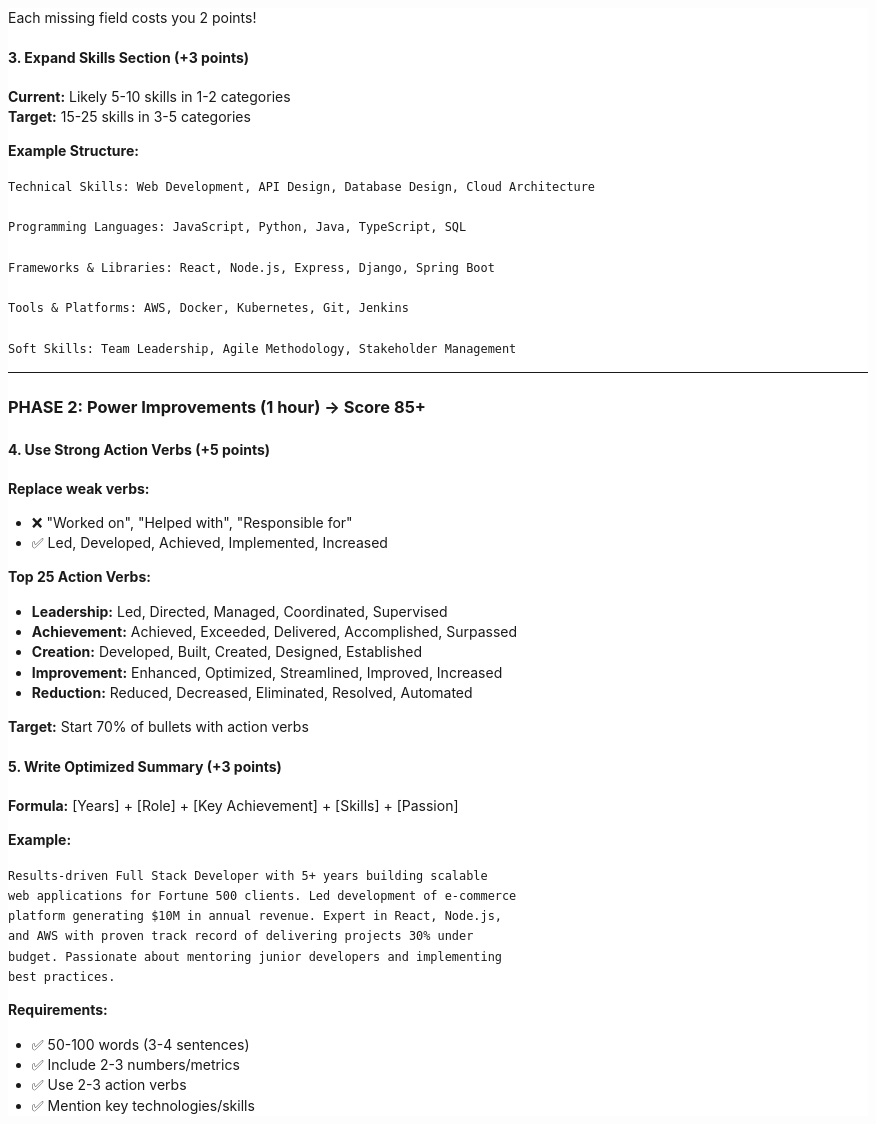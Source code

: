Each missing field costs you 2 points!

#### 3. Expand Skills Section (+3 points)
**Current:** Likely 5-10 skills in 1-2 categories  
**Target:** 15-25 skills in 3-5 categories

**Example Structure:**
```
Technical Skills: Web Development, API Design, Database Design, Cloud Architecture

Programming Languages: JavaScript, Python, Java, TypeScript, SQL

Frameworks & Libraries: React, Node.js, Express, Django, Spring Boot

Tools & Platforms: AWS, Docker, Kubernetes, Git, Jenkins

Soft Skills: Team Leadership, Agile Methodology, Stakeholder Management
```

---

### **PHASE 2: Power Improvements (1 hour) → Score 85+**

#### 4. Use Strong Action Verbs (+5 points)
**Replace weak verbs:**
- ❌ "Worked on", "Helped with", "Responsible for"
- ✅ Led, Developed, Achieved, Implemented, Increased

**Top 25 Action Verbs:**
- **Leadership:** Led, Directed, Managed, Coordinated, Supervised
- **Achievement:** Achieved, Exceeded, Delivered, Accomplished, Surpassed
- **Creation:** Developed, Built, Created, Designed, Established
- **Improvement:** Enhanced, Optimized, Streamlined, Improved, Increased
- **Reduction:** Reduced, Decreased, Eliminated, Resolved, Automated

**Target:** Start 70% of bullets with action verbs

#### 5. Write Optimized Summary (+3 points)
**Formula:** [Years] + [Role] + [Key Achievement] + [Skills] + [Passion]

**Example:**
```
Results-driven Full Stack Developer with 5+ years building scalable 
web applications for Fortune 500 clients. Led development of e-commerce 
platform generating $10M in annual revenue. Expert in React, Node.js, 
and AWS with proven track record of delivering projects 30% under 
budget. Passionate about mentoring junior developers and implementing 
best practices.
```

**Requirements:**
- ✅ 50-100 words (3-4 sentences)
- ✅ Include 2-3 numbers/metrics
- ✅ Use 2-3 action verbs
- ✅ Mention key technologies/skills
